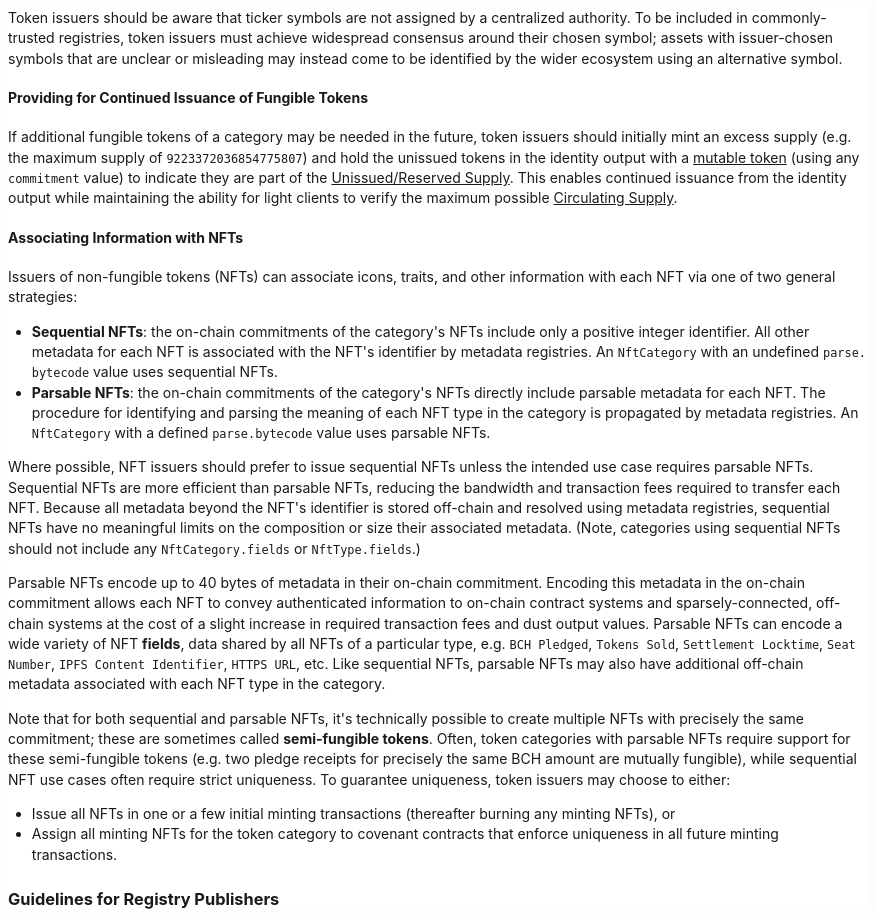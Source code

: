 Token issuers should be aware that ticker symbols are not assigned by a centralized authority. To be included in commonly-trusted registries, token issuers must achieve widespread consensus around their chosen symbol; assets with issuer-chosen symbols that are unclear or misleading may instead come to be identified by the wider ecosystem using an alternative symbol.

#### Providing for Continued Issuance of Fungible Tokens

If additional fungible tokens of a category may be needed in the future, token issuers should initially mint an excess supply (e.g. the maximum supply of `9223372036854775807`) and hold the unissued tokens in the identity output with a [mutable token](https://github.com/bitjson/cashtokens#token-types) (using any `commitment` value) to indicate they are part of the [Unissued/Reserved Supply](https://github.com/bitjson/cashtokens#reserved-supply). This enables continued issuance from the identity output while maintaining the ability for light clients to verify the maximum possible [Circulating Supply](https://github.com/bitjson/cashtokens#circulating-supply).

#### Associating Information with NFTs

Issuers of non-fungible tokens (NFTs) can associate icons, traits, and other information with each NFT via one of two general strategies:

- **Sequential NFTs**: the on-chain commitments of the category's NFTs include only a positive integer identifier. All other metadata for each NFT is associated with the NFT's identifier by metadata registries. An `NftCategory` with an undefined `parse.bytecode` value uses sequential NFTs.
- **Parsable NFTs**: the on-chain commitments of the category's NFTs directly include parsable metadata for each NFT. The procedure for identifying and parsing the meaning of each NFT type in the category is propagated by metadata registries. An `NftCategory` with a defined `parse.bytecode` value uses parsable NFTs.

Where possible, NFT issuers should prefer to issue sequential NFTs unless the intended use case requires parsable NFTs. Sequential NFTs are more efficient than parsable NFTs, reducing the bandwidth and transaction fees required to transfer each NFT. Because all metadata beyond the NFT's identifier is stored off-chain and resolved using metadata registries, sequential NFTs have no meaningful limits on the composition or size their associated metadata. (Note, categories using sequential NFTs should not include any `NftCategory.fields` or `NftType.fields`.)

Parsable NFTs encode up to 40 bytes of metadata in their on-chain commitment. Encoding this metadata in the on-chain commitment allows each NFT to convey authenticated information to on-chain contract systems and sparsely-connected, off-chain systems at the cost of a slight increase in required transaction fees and dust output values. Parsable NFTs can encode a wide variety of NFT **fields**, data shared by all NFTs of a particular type, e.g. `BCH Pledged`, `Tokens Sold`, `Settlement Locktime`, `Seat Number`, `IPFS Content Identifier`, `HTTPS URL`, etc. Like sequential NFTs, parsable NFTs may also have additional off-chain metadata associated with each NFT type in the category.

Note that for both sequential and parsable NFTs, it's technically possible to create multiple NFTs with precisely the same commitment; these are sometimes called **semi-fungible tokens**. Often, token categories with parsable NFTs require support for these semi-fungible tokens (e.g. two pledge receipts for precisely the same BCH amount are mutually fungible), while sequential NFT use cases often require strict uniqueness. To guarantee uniqueness, token issuers may choose to either:

- Issue all NFTs in one or a few initial minting transactions (thereafter burning any minting NFTs), or
- Assign all minting NFTs for the token category to covenant contracts that enforce uniqueness in all future minting transactions.

### Guidelines for Registry Publishers
